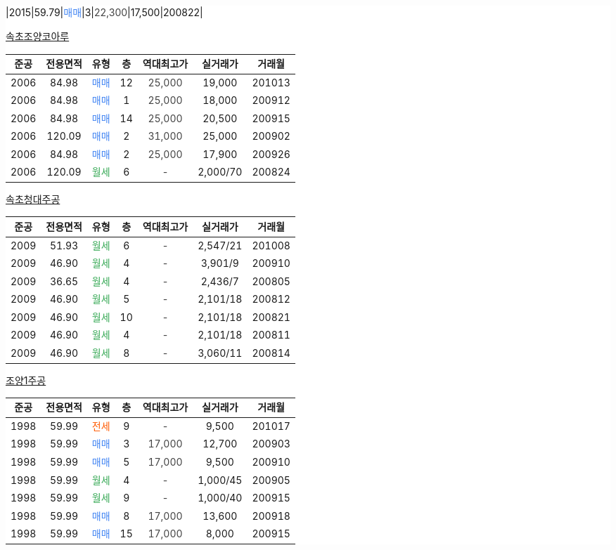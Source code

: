 |2015|59.79|<span style="color:#4285f3">매매</span>|3|<span style="color:#444444">22,300</span>|17,500|200822|


<script async src="//pagead2.googlesyndication.com/pagead/js/adsbygoogle.js"></script>

<ins class="adsbygoogle"
     style="display:block"
     data-ad-client="ca-pub-2446590836940007"
     data-ad-slot="1659523306"
     data-ad-format="auto"
     data-full-width-responsive="true"></ins>
<script>
(adsbygoogle = window.adsbygoogle || []).push({});
</script>


[속초조양코아루](https://search.naver.com/search.naver?query=%EA%B0%95%EC%9B%90%EB%8F%84+%EC%86%8D%EC%B4%88%EC%8B%9C+%EC%A1%B0%EC%96%91%EB%8F%99+%EC%86%8D%EC%B4%88%EC%A1%B0%EC%96%91%EC%BD%94%EC%95%84%EB%A3%A8)

|준공|전용면적|유형|층|역대최고가|실거래가|거래월|
|:---:|:---:|:---:|:---:|:---:|:---:|:---:|
|2006|84.98|<span style="color:#4285f3">매매</span>|12|<span style="color:#444444">25,000</span>|19,000|201013|
|2006|84.98|<span style="color:#4285f3">매매</span>|1|<span style="color:#444444">25,000</span>|18,000|200912|
|2006|84.98|<span style="color:#4285f3">매매</span>|14|<span style="color:#444444">25,000</span>|20,500|200915|
|2006|120.09|<span style="color:#4285f3">매매</span>|2|<span style="color:#444444">31,000</span>|25,000|200902|
|2006|84.98|<span style="color:#4285f3">매매</span>|2|<span style="color:#444444">25,000</span>|17,900|200926|
|2006|120.09|<span style="color:#34a853">월세</span>|6|<span style="color:#444444">-</span>|2,000/70|200824|

[속초청대주공](https://search.naver.com/search.naver?query=%EA%B0%95%EC%9B%90%EB%8F%84+%EC%86%8D%EC%B4%88%EC%8B%9C+%EC%A1%B0%EC%96%91%EB%8F%99+%EC%86%8D%EC%B4%88%EC%B2%AD%EB%8C%80%EC%A3%BC%EA%B3%B5)

|준공|전용면적|유형|층|역대최고가|실거래가|거래월|
|:---:|:---:|:---:|:---:|:---:|:---:|:---:|
|2009|51.93|<span style="color:#34a853">월세</span>|6|<span style="color:#444444">-</span>|2,547/21|201008|
|2009|46.90|<span style="color:#34a853">월세</span>|4|<span style="color:#444444">-</span>|3,901/9|200910|
|2009|36.65|<span style="color:#34a853">월세</span>|4|<span style="color:#444444">-</span>|2,436/7|200805|
|2009|46.90|<span style="color:#34a853">월세</span>|5|<span style="color:#444444">-</span>|2,101/18|200812|
|2009|46.90|<span style="color:#34a853">월세</span>|10|<span style="color:#444444">-</span>|2,101/18|200821|
|2009|46.90|<span style="color:#34a853">월세</span>|4|<span style="color:#444444">-</span>|2,101/18|200811|
|2009|46.90|<span style="color:#34a853">월세</span>|8|<span style="color:#444444">-</span>|3,060/11|200814|

[조양1주공](https://search.naver.com/search.naver?query=%EA%B0%95%EC%9B%90%EB%8F%84+%EC%86%8D%EC%B4%88%EC%8B%9C+%EC%A1%B0%EC%96%91%EB%8F%99+%EC%A1%B0%EC%96%911%EC%A3%BC%EA%B3%B5)

|준공|전용면적|유형|층|역대최고가|실거래가|거래월|
|:---:|:---:|:---:|:---:|:---:|:---:|:---:|
|1998|59.99|<span style="color:#ff5a00">전세</span>|9|<span style="color:#444444">-</span>|9,500|201017|
|1998|59.99|<span style="color:#4285f3">매매</span>|3|<span style="color:#444444">17,000</span>|12,700|200903|
|1998|59.99|<span style="color:#4285f3">매매</span>|5|<span style="color:#444444">17,000</span>|9,500|200910|
|1998|59.99|<span style="color:#34a853">월세</span>|4|<span style="color:#444444">-</span>|1,000/45|200905|
|1998|59.99|<span style="color:#34a853">월세</span>|9|<span style="color:#444444">-</span>|1,000/40|200915|
|1998|59.99|<span style="color:#4285f3">매매</span>|8|<span style="color:#444444">17,000</span>|13,600|200918|
|1998|59.99|<span style="color:#4285f3">매매</span>|15|<span style="color:#444444">17,000</span>|8,000|200915|
